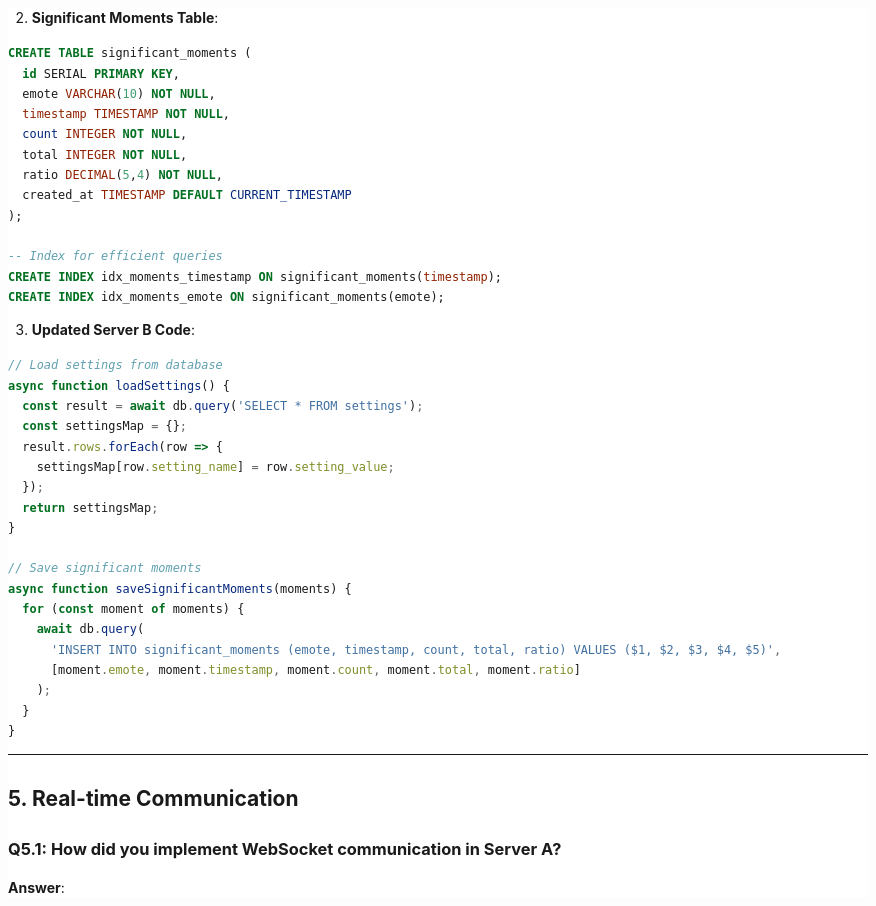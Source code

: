 ```sql
```

2. **Significant Moments Table**:
```sql
CREATE TABLE significant_moments (
  id SERIAL PRIMARY KEY,
  emote VARCHAR(10) NOT NULL,
  timestamp TIMESTAMP NOT NULL,
  count INTEGER NOT NULL,
  total INTEGER NOT NULL,
  ratio DECIMAL(5,4) NOT NULL,
  created_at TIMESTAMP DEFAULT CURRENT_TIMESTAMP
);

-- Index for efficient queries
CREATE INDEX idx_moments_timestamp ON significant_moments(timestamp);
CREATE INDEX idx_moments_emote ON significant_moments(emote);
```

3. **Updated Server B Code**:
```javascript
// Load settings from database
async function loadSettings() {
  const result = await db.query('SELECT * FROM settings');
  const settingsMap = {};
  result.rows.forEach(row => {
    settingsMap[row.setting_name] = row.setting_value;
  });
  return settingsMap;
}

// Save significant moments
async function saveSignificantMoments(moments) {
  for (const moment of moments) {
    await db.query(
      'INSERT INTO significant_moments (emote, timestamp, count, total, ratio) VALUES ($1, $2, $3, $4, $5)',
      [moment.emote, moment.timestamp, moment.count, moment.total, moment.ratio]
    );
  }
}
```

---

## 5. Real-time Communication

### Q5.1: How did you implement WebSocket communication in Server A?

**Answer**:
